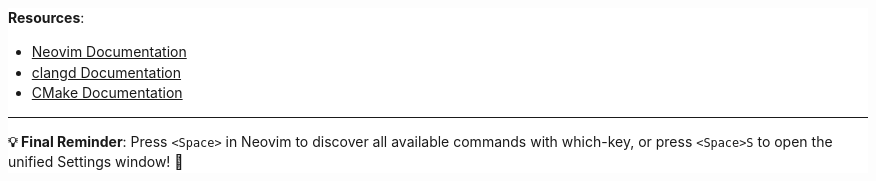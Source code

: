 **Resources**:
- [Neovim Documentation](https://neovim.io/doc/)
- [clangd Documentation](https://clangd.llvm.org/)
- [CMake Documentation](https://cmake.org/documentation/)

---

**💡 Final Reminder**: Press `<Space>` in Neovim to discover all available commands with which-key, or press `<Space>S` to open the unified Settings window! 🚀